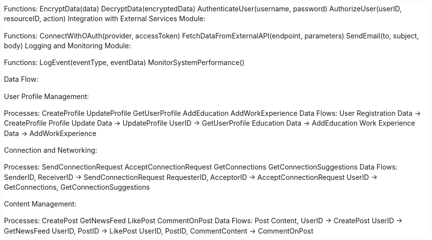 Functions:
EncryptData(data)
DecryptData(encryptedData)
AuthenticateUser(username, password)
AuthorizeUser(userID, resourceID, action)
Integration with External Services Module:

Functions:
ConnectWithOAuth(provider, accessToken)
FetchDataFromExternalAPI(endpoint, parameters)
SendEmail(to, subject, body)
Logging and Monitoring Module:

Functions:
LogEvent(eventType, eventData)
MonitorSystemPerformance()



Data Flow:

User Profile Management:

Processes:
CreateProfile
UpdateProfile
GetUserProfile
AddEducation
AddWorkExperience
Data Flows:
User Registration Data → CreateProfile
Profile Update Data → UpdateProfile
UserID → GetUserProfile
Education Data → AddEducation
Work Experience Data → AddWorkExperience

Connection and Networking:

Processes:
SendConnectionRequest
AcceptConnectionRequest
GetConnections
GetConnectionSuggestions
Data Flows:
SenderID, ReceiverID → SendConnectionRequest
RequesterID, AcceptorID → AcceptConnectionRequest
UserID → GetConnections, GetConnectionSuggestions

Content Management:

Processes:
CreatePost
GetNewsFeed
LikePost
CommentOnPost
Data Flows:
Post Content, UserID → CreatePost
UserID → GetNewsFeed
UserID, PostID → LikePost
UserID, PostID, CommentContent → CommentOnPost
